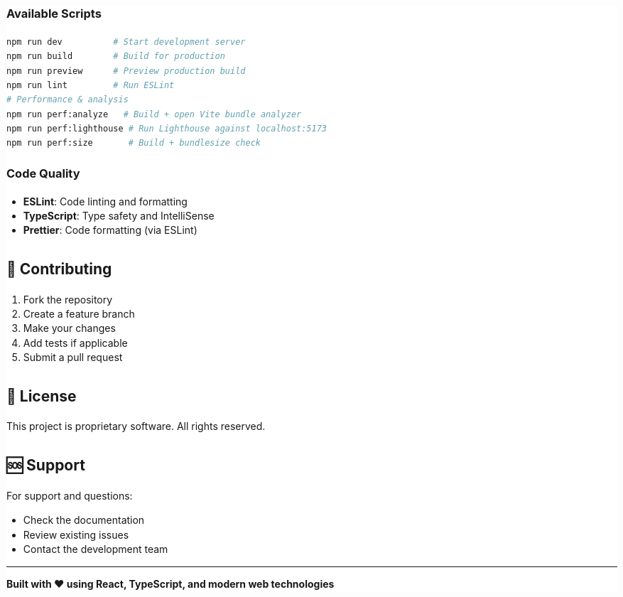 ### Available Scripts
```bash
npm run dev          # Start development server
npm run build        # Build for production
npm run preview      # Preview production build
npm run lint         # Run ESLint
# Performance & analysis
npm run perf:analyze   # Build + open Vite bundle analyzer
npm run perf:lighthouse # Run Lighthouse against localhost:5173
npm run perf:size       # Build + bundlesize check
```

### Code Quality
- **ESLint**: Code linting and formatting
- **TypeScript**: Type safety and IntelliSense
- **Prettier**: Code formatting (via ESLint)

## 🤝 Contributing

1. Fork the repository
2. Create a feature branch
3. Make your changes
4. Add tests if applicable
5. Submit a pull request

## 📄 License

This project is proprietary software. All rights reserved.

## 🆘 Support

For support and questions:
- Check the documentation
- Review existing issues
- Contact the development team

---

**Built with ❤️ using React, TypeScript, and modern web technologies**
